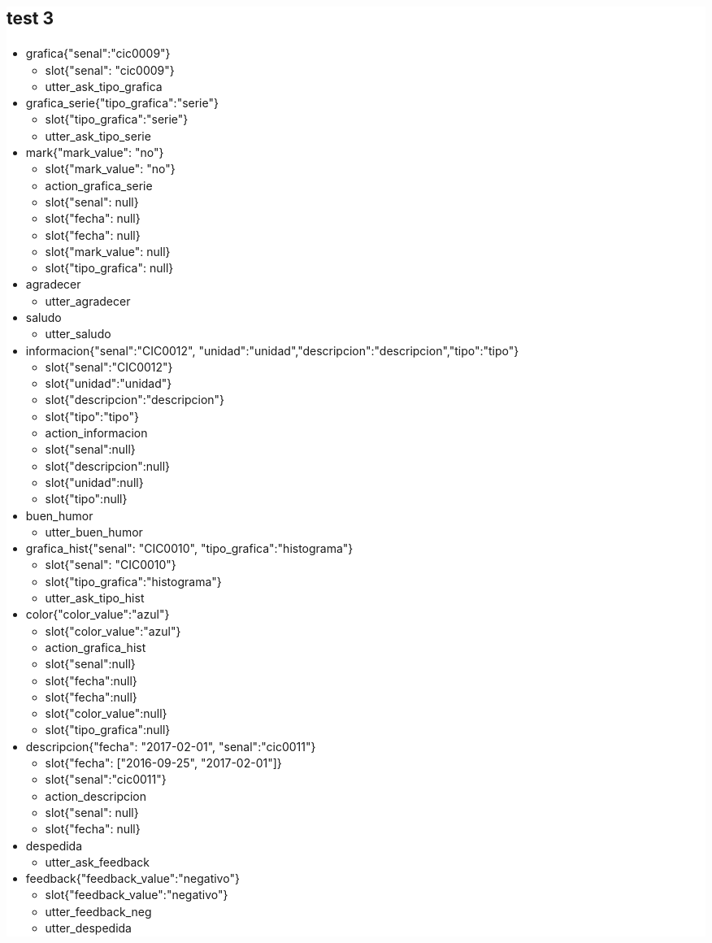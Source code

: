 
## test 3
* grafica{"senal":"cic0009"}
   - slot{"senal": "cic0009"}
   - utter_ask_tipo_grafica
* grafica_serie{"tipo_grafica":"serie"}
   - slot{"tipo_grafica":"serie"}
   - utter_ask_tipo_serie
* mark{"mark_value": "no"}
    - slot{"mark_value": "no"}
    - action_grafica_serie
    - slot{"senal": null}
    - slot{"fecha": null}
    - slot{"fecha": null}
    - slot{"mark_value": null}
    - slot{"tipo_grafica": null}
* agradecer
   - utter_agradecer
* saludo
   - utter_saludo
* informacion{"senal":"CIC0012", "unidad":"unidad","descripcion":"descripcion","tipo":"tipo"}
    - slot{"senal":"CIC0012"}
    - slot{"unidad":"unidad"}
    - slot{"descripcion":"descripcion"}
    - slot{"tipo":"tipo"}
    - action_informacion
    - slot{"senal":null}
    - slot{"descripcion":null}
    - slot{"unidad":null}
    - slot{"tipo":null}
* buen_humor
   - utter_buen_humor
* grafica_hist{"senal": "CIC0010", "tipo_grafica":"histograma"}
   - slot{"senal": "CIC0010"}
   - slot{"tipo_grafica":"histograma"}
   - utter_ask_tipo_hist
* color{"color_value":"azul"}
    - slot{"color_value":"azul"}
    - action_grafica_hist
    - slot{"senal":null}
    - slot{"fecha":null}
    - slot{"fecha":null}
    - slot{"color_value":null}
    - slot{"tipo_grafica":null}
* descripcion{"fecha": "2017-02-01", "senal":"cic0011"}
    - slot{"fecha": ["2016-09-25", "2017-02-01"]}
    - slot{"senal":"cic0011"}
    - action_descripcion
    - slot{"senal": null}
    - slot{"fecha": null}
* despedida
   - utter_ask_feedback
* feedback{"feedback_value":"negativo"}
   - slot{"feedback_value":"negativo"}
   - utter_feedback_neg
   - utter_despedida
